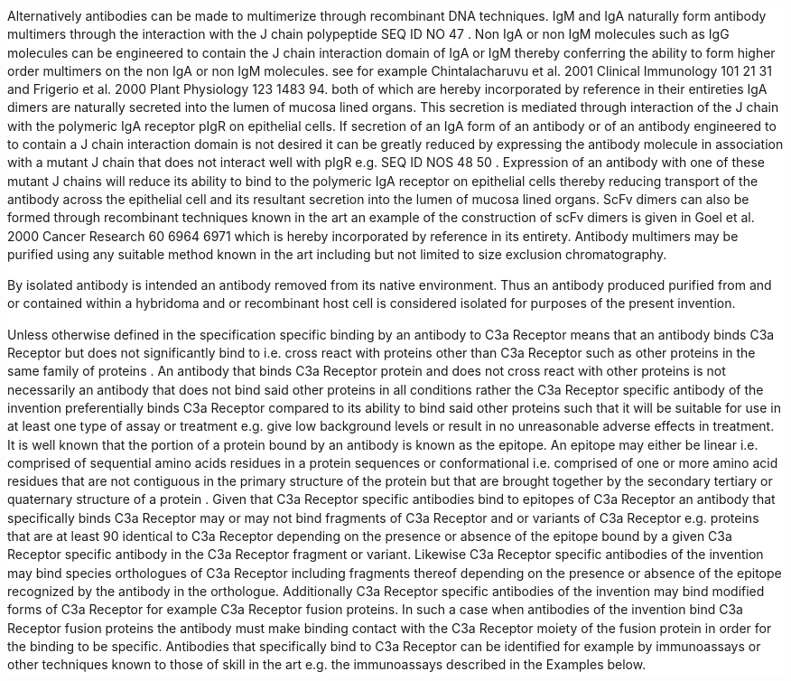 Alternatively antibodies can be made to multimerize through recombinant DNA techniques. IgM and IgA naturally form antibody multimers through the interaction with the J chain polypeptide SEQ ID NO 47 . Non IgA or non IgM molecules such as IgG molecules can be engineered to contain the J chain interaction domain of IgA or IgM thereby conferring the ability to form higher order multimers on the non IgA or non IgM molecules. see for example Chintalacharuvu et al. 2001 Clinical Immunology 101 21 31 and Frigerio et al. 2000 Plant Physiology 123 1483 94. both of which are hereby incorporated by reference in their entireties IgA dimers are naturally secreted into the lumen of mucosa lined organs. This secretion is mediated through interaction of the J chain with the polymeric IgA receptor pIgR on epithelial cells. If secretion of an IgA form of an antibody or of an antibody engineered to to contain a J chain interaction domain is not desired it can be greatly reduced by expressing the antibody molecule in association with a mutant J chain that does not interact well with pIgR e.g. SEQ ID NOS 48 50 . Expression of an antibody with one of these mutant J chains will reduce its ability to bind to the polymeric IgA receptor on epithelial cells thereby reducing transport of the antibody across the epithelial cell and its resultant secretion into the lumen of mucosa lined organs. ScFv dimers can also be formed through recombinant techniques known in the art an example of the construction of scFv dimers is given in Goel et al. 2000 Cancer Research 60 6964 6971 which is hereby incorporated by reference in its entirety. Antibody multimers may be purified using any suitable method known in the art including but not limited to size exclusion chromatography.

By isolated antibody is intended an antibody removed from its native environment. Thus an antibody produced purified from and or contained within a hybridoma and or recombinant host cell is considered isolated for purposes of the present invention.

Unless otherwise defined in the specification specific binding by an antibody to C3a Receptor means that an antibody binds C3a Receptor but does not significantly bind to i.e. cross react with proteins other than C3a Receptor such as other proteins in the same family of proteins . An antibody that binds C3a Receptor protein and does not cross react with other proteins is not necessarily an antibody that does not bind said other proteins in all conditions rather the C3a Receptor specific antibody of the invention preferentially binds C3a Receptor compared to its ability to bind said other proteins such that it will be suitable for use in at least one type of assay or treatment e.g. give low background levels or result in no unreasonable adverse effects in treatment. It is well known that the portion of a protein bound by an antibody is known as the epitope. An epitope may either be linear i.e. comprised of sequential amino acids residues in a protein sequences or conformational i.e. comprised of one or more amino acid residues that are not contiguous in the primary structure of the protein but that are brought together by the secondary tertiary or quaternary structure of a protein . Given that C3a Receptor specific antibodies bind to epitopes of C3a Receptor an antibody that specifically binds C3a Receptor may or may not bind fragments of C3a Receptor and or variants of C3a Receptor e.g. proteins that are at least 90 identical to C3a Receptor depending on the presence or absence of the epitope bound by a given C3a Receptor specific antibody in the C3a Receptor fragment or variant. Likewise C3a Receptor specific antibodies of the invention may bind species orthologues of C3a Receptor including fragments thereof depending on the presence or absence of the epitope recognized by the antibody in the orthologue. Additionally C3a Receptor specific antibodies of the invention may bind modified forms of C3a Receptor for example C3a Receptor fusion proteins. In such a case when antibodies of the invention bind C3a Receptor fusion proteins the antibody must make binding contact with the C3a Receptor moiety of the fusion protein in order for the binding to be specific. Antibodies that specifically bind to C3a Receptor can be identified for example by immunoassays or other techniques known to those of skill in the art e.g. the immunoassays described in the Examples below.

